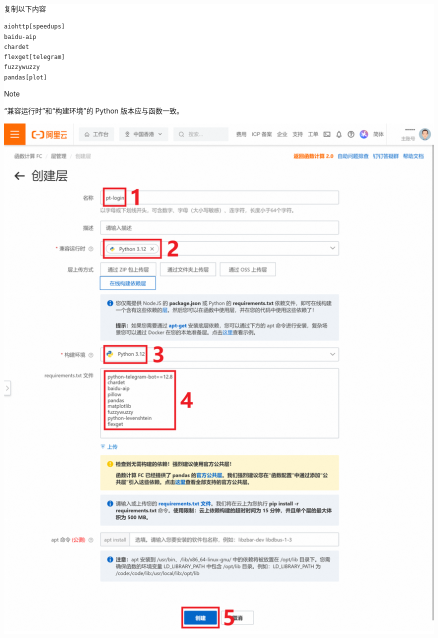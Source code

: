 复制以下内容
```pip-requirements
aiohttp[speedups]
baidu-aip
chardet
flexget[telegram]
fuzzywuzzy
pandas[plot]
```

> [!NOTE]
> “兼容运行时”和“构建环境”的 Python 版本应与函数一致。

![ali](img/usage-4.3-3.png)